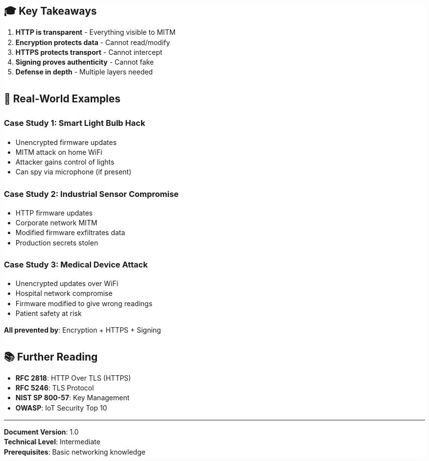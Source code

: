 ## 🎓 Key Takeaways

1. **HTTP is transparent** - Everything visible to MITM
2. **Encryption protects data** - Cannot read/modify
3. **HTTPS protects transport** - Cannot intercept
4. **Signing proves authenticity** - Cannot fake
5. **Defense in depth** - Multiple layers needed

## 🔗 Real-World Examples

### Case Study 1: Smart Light Bulb Hack
- Unencrypted firmware updates
- MITM attack on home WiFi
- Attacker gains control of lights
- Can spy via microphone (if present)

### Case Study 2: Industrial Sensor Compromise
- HTTP firmware updates
- Corporate network MITM
- Modified firmware exfiltrates data
- Production secrets stolen

### Case Study 3: Medical Device Attack
- Unencrypted updates over WiFi
- Hospital network compromise
- Firmware modified to give wrong readings
- Patient safety at risk

**All prevented by**: Encryption + HTTPS + Signing

## 📚 Further Reading

- **RFC 2818**: HTTP Over TLS (HTTPS)
- **RFC 5246**: TLS Protocol
- **NIST SP 800-57**: Key Management
- **OWASP**: IoT Security Top 10

---

**Document Version**: 1.0  
**Technical Level**: Intermediate  
**Prerequisites**: Basic networking knowledge
